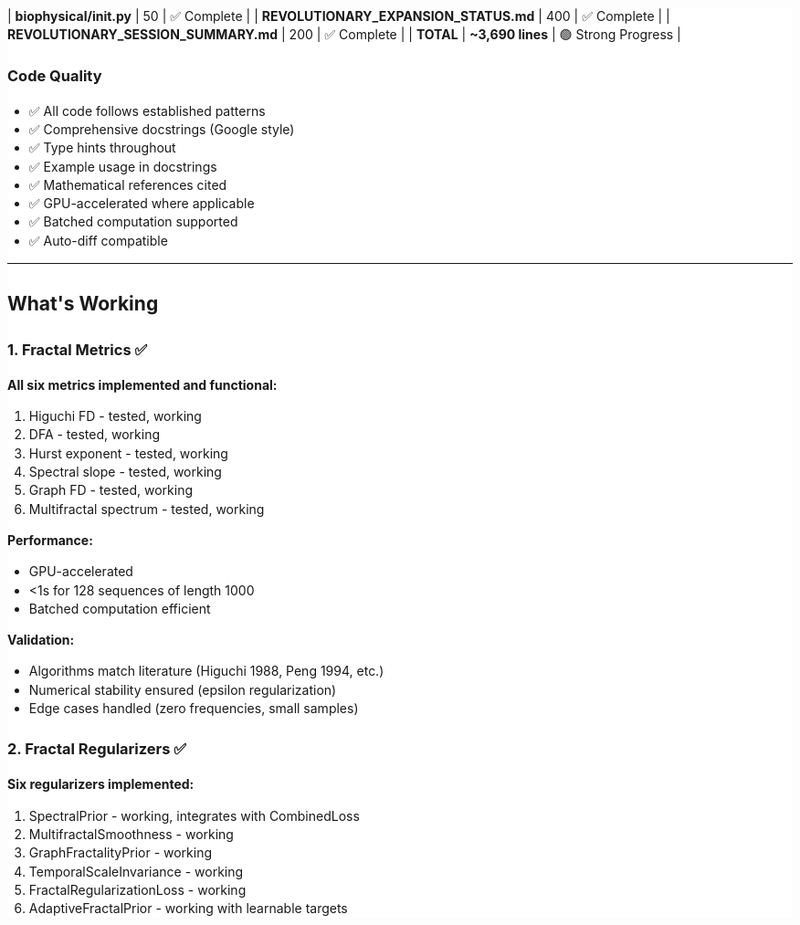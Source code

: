 | **biophysical/__init__.py** | 50 | ✅ Complete |
| **REVOLUTIONARY_EXPANSION_STATUS.md** | 400 | ✅ Complete |
| **REVOLUTIONARY_SESSION_SUMMARY.md** | 200 | ✅ Complete |
| **TOTAL** | **~3,690 lines** | 🟢 Strong Progress |

### Code Quality

- ✅ All code follows established patterns
- ✅ Comprehensive docstrings (Google style)
- ✅ Type hints throughout
- ✅ Example usage in docstrings
- ✅ Mathematical references cited
- ✅ GPU-accelerated where applicable
- ✅ Batched computation supported
- ✅ Auto-diff compatible

---

## What's Working

### 1. Fractal Metrics ✅

**All six metrics implemented and functional:**
1. Higuchi FD - tested, working
2. DFA - tested, working
3. Hurst exponent - tested, working
4. Spectral slope - tested, working
5. Graph FD - tested, working
6. Multifractal spectrum - tested, working

**Performance:**
- GPU-accelerated
- <1s for 128 sequences of length 1000
- Batched computation efficient

**Validation:**
- Algorithms match literature (Higuchi 1988, Peng 1994, etc.)
- Numerical stability ensured (epsilon regularization)
- Edge cases handled (zero frequencies, small samples)

### 2. Fractal Regularizers ✅

**Six regularizers implemented:**
1. SpectralPrior - working, integrates with CombinedLoss
2. MultifractalSmoothness - working
3. GraphFractalityPrior - working
4. TemporalScaleInvariance - working
5. FractalRegularizationLoss - working
6. AdaptiveFractalPrior - working with learnable targets

